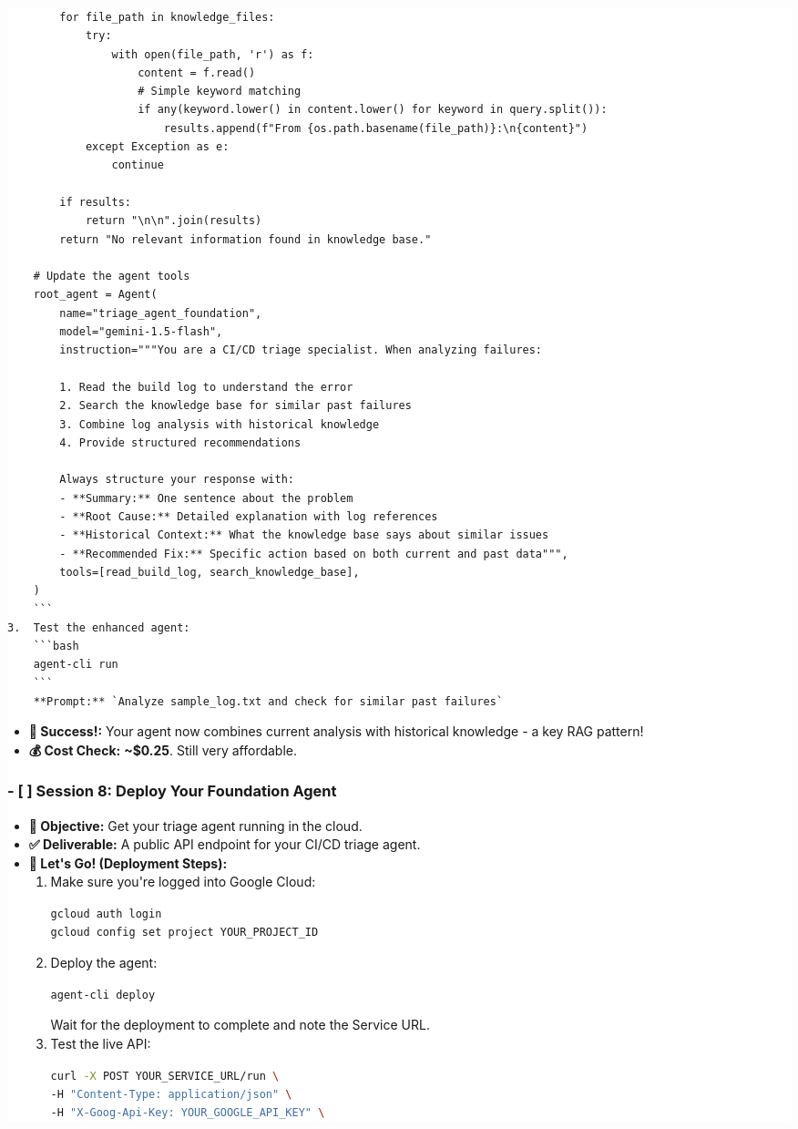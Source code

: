             for file_path in knowledge_files:
                try:
                    with open(file_path, 'r') as f:
                        content = f.read()
                        # Simple keyword matching
                        if any(keyword.lower() in content.lower() for keyword in query.split()):
                            results.append(f"From {os.path.basename(file_path)}:\n{content}")
                except Exception as e:
                    continue
            
            if results:
                return "\n\n".join(results)
            return "No relevant information found in knowledge base."

        # Update the agent tools
        root_agent = Agent(
            name="triage_agent_foundation",
            model="gemini-1.5-flash", 
            instruction="""You are a CI/CD triage specialist. When analyzing failures:

            1. Read the build log to understand the error
            2. Search the knowledge base for similar past failures
            3. Combine log analysis with historical knowledge
            4. Provide structured recommendations

            Always structure your response with:
            - **Summary:** One sentence about the problem
            - **Root Cause:** Detailed explanation with log references
            - **Historical Context:** What the knowledge base says about similar issues
            - **Recommended Fix:** Specific action based on both current and past data""",
            tools=[read_build_log, search_knowledge_base],
        )
        ```
    3.  Test the enhanced agent:
        ```bash
        agent-cli run
        ```
        **Prompt:** `Analyze sample_log.txt and check for similar past failures`

*   **🎉 Success!:** Your agent now combines current analysis with historical knowledge - a key RAG pattern!
*   **💰 Cost Check:** **~$0.25**. Still very affordable.

### - [ ] Session 8: Deploy Your Foundation Agent
*   **🎯 Objective:** Get your triage agent running in the cloud.
*   **✅ Deliverable:** A public API endpoint for your CI/CD triage agent.
*   **🚀 Let's Go! (Deployment Steps):**
    1.  Make sure you're logged into Google Cloud:
        ```bash
        gcloud auth login
        gcloud config set project YOUR_PROJECT_ID
        ```
    2.  Deploy the agent:
        ```bash
        agent-cli deploy
        ```
        Wait for the deployment to complete and note the Service URL.
    3.  Test the live API:
        ```bash
        curl -X POST YOUR_SERVICE_URL/run \
        -H "Content-Type: application/json" \
        -H "X-Goog-Api-Key: YOUR_GOOGLE_API_KEY" \